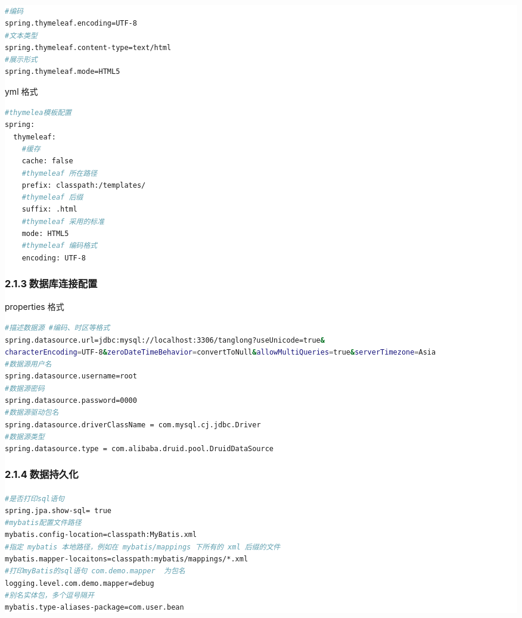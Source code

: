 ```bash
#编码
spring.thymeleaf.encoding=UTF-8
#文本类型
spring.thymeleaf.content-type=text/html
#展示形式
spring.thymeleaf.mode=HTML5
```
yml 格式
```bash
#thymelea模板配置
spring:
  thymeleaf:
    #缓存
    cache: false
    #thymeleaf 所在路径
    prefix: classpath:/templates/
    #thymeleaf 后缀
    suffix: .html
    #thymeleaf 采用的标准
    mode: HTML5
    #thymeleaf 编码格式
    encoding: UTF-8
```
### 2.1.3 数据库连接配置

properties 格式
```bash
#描述数据源 #编码、时区等格式
spring.datasource.url=jdbc:mysql://localhost:3306/tanglong?useUnicode=true&
characterEncoding=UTF-8&zeroDateTimeBehavior=convertToNull&allowMultiQueries=true&serverTimezone=Asia
#数据源用户名
spring.datasource.username=root
#数据源密码
spring.datasource.password=0000
#数据源驱动包名
spring.datasource.driverClassName = com.mysql.cj.jdbc.Driver
#数据源类型
spring.datasource.type = com.alibaba.druid.pool.DruidDataSource
```
### 2.1.4 数据持久化
```bash
#是否打印sql语句
spring.jpa.show-sql= true
#mybatis配置文件路径
mybatis.config-location=classpath:MyBatis.xml
#指定 mybatis 本地路径，例如在 mybatis/mappings 下所有的 xml 后缀的文件
mybatis.mapper-locaitons=classpath:mybatis/mappings/*.xml
#打印myBatis的sql语句 com.demo.mapper  为包名
logging.level.com.demo.mapper=debug
#别名实体包，多个逗号隔开
mybatis.type-aliases-package=com.user.bean
```
